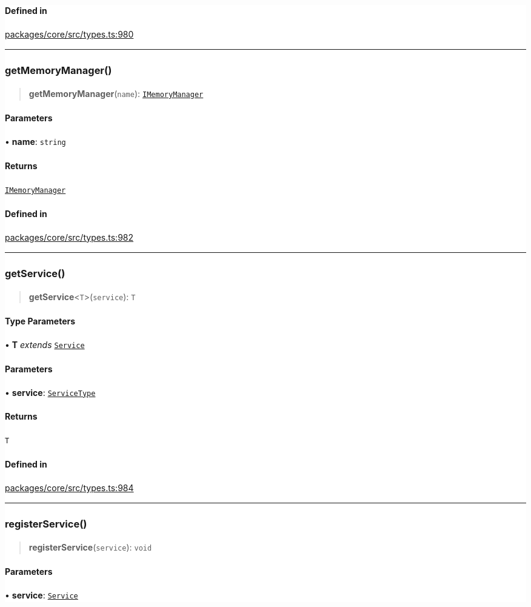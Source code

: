 #### Defined in

[packages/core/src/types.ts:980](https://github.com/Ungate-Ai/chitti/blob/main/packages/core/src/types.ts#L980)

***

### getMemoryManager()

> **getMemoryManager**(`name`): [`IMemoryManager`](IMemoryManager.md)

#### Parameters

• **name**: `string`

#### Returns

[`IMemoryManager`](IMemoryManager.md)

#### Defined in

[packages/core/src/types.ts:982](https://github.com/Ungate-Ai/chitti/blob/main/packages/core/src/types.ts#L982)

***

### getService()

> **getService**\<`T`\>(`service`): `T`

#### Type Parameters

• **T** *extends* [`Service`](../classes/Service.md)

#### Parameters

• **service**: [`ServiceType`](../enumerations/ServiceType.md)

#### Returns

`T`

#### Defined in

[packages/core/src/types.ts:984](https://github.com/Ungate-Ai/chitti/blob/main/packages/core/src/types.ts#L984)

***

### registerService()

> **registerService**(`service`): `void`

#### Parameters

• **service**: [`Service`](../classes/Service.md)
